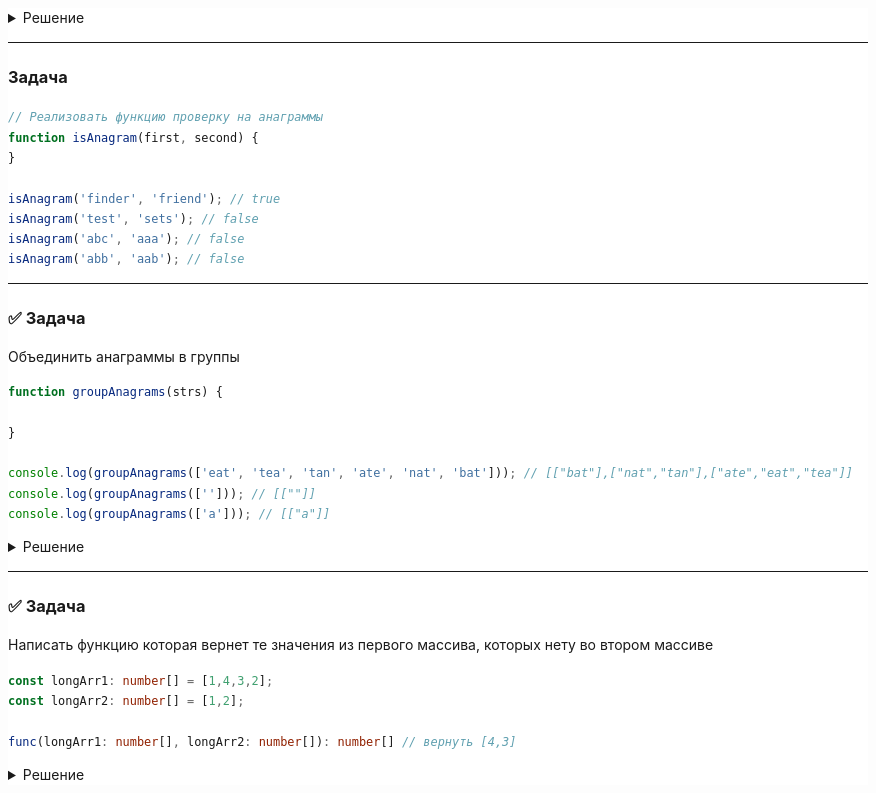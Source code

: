 <details><summary>Решение</summary></details>


 ---
 

### Задача

```ts
// Реализовать функцию проверку на анаграммы
function isAnagram(first, second) {
}

isAnagram('finder', 'friend'); // true
isAnagram('test', 'sets'); // false
isAnagram('abc', 'aaa'); // false
isAnagram('abb', 'aab'); // false


```

 ---
 

### ✅ Задача

Объединить анаграммы в группы 

```ts
function groupAnagrams(strs) {
  
}

console.log(groupAnagrams(['eat', 'tea', 'tan', 'ate', 'nat', 'bat'])); // [["bat"],["nat","tan"],["ate","eat","tea"]]
console.log(groupAnagrams([''])); // [[""]]
console.log(groupAnagrams(['a'])); // [["a"]]

```

<details><summary>Решение</summary></details>

 ---
 

### ✅ Задача

Написать функцию которая вернет те значения из первого массива, которых нету во втором массиве

```ts
const longArr1: number[] = [1,4,3,2];
const longArr2: number[] = [1,2];

func(longArr1: number[], longArr2: number[]): number[] // вернуть [4,3]
```

<details><summary>Решение</summary></details>

